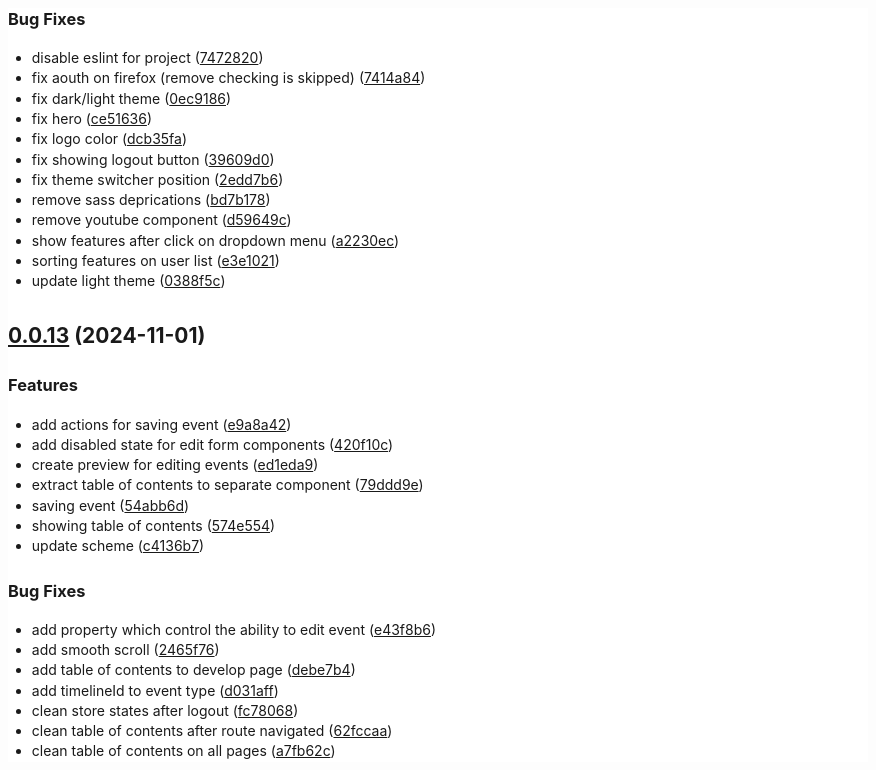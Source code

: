### Bug Fixes

- disable eslint for project ([7472820](https://github.com/wert2all/timeline-frontend/commit/7472820c728f3aecfc687db30be80944920b6faf))
- fix aouth on firefox (remove checking is skipped) ([7414a84](https://github.com/wert2all/timeline-frontend/commit/7414a84f5fbe77af139701de390f83b5e559f0d8))
- fix dark/light theme ([0ec9186](https://github.com/wert2all/timeline-frontend/commit/0ec91868cc24ea69deba70c94b33f46c08bcb338))
- fix hero ([ce51636](https://github.com/wert2all/timeline-frontend/commit/ce51636ee7c987080398fb982eb6fa9c292c2c5a))
- fix logo color ([dcb35fa](https://github.com/wert2all/timeline-frontend/commit/dcb35fa70f2339dcd51532d37cea2612c90bae31))
- fix showing logout button ([39609d0](https://github.com/wert2all/timeline-frontend/commit/39609d0552d1fed46abdb3f7666a42cc1a2b71ea))
- fix theme switcher position ([2edd7b6](https://github.com/wert2all/timeline-frontend/commit/2edd7b611ba6b4bea8b0182601739aba86b9d856))
- remove sass deprications ([bd7b178](https://github.com/wert2all/timeline-frontend/commit/bd7b178a838b6c52e29d437d5ed1a2f4d898c707))
- remove youtube component ([d59649c](https://github.com/wert2all/timeline-frontend/commit/d59649cec452ed05e14d9cb1f4fc6463d8112fe4))
- show features after click on dropdown menu ([a2230ec](https://github.com/wert2all/timeline-frontend/commit/a2230ecc1a8e97efafd63bcfccb1d6a2c59fe731))
- sorting features on user list ([e3e1021](https://github.com/wert2all/timeline-frontend/commit/e3e1021cfc15496c0645b8cc4e7400b2c5d6869c))
- update light theme ([0388f5c](https://github.com/wert2all/timeline-frontend/commit/0388f5c71621a92822575c3ed1095cf834636884))

## [0.0.13](https://github.com/wert2all/timeline-frontend/compare/v0.0.12...v0.0.13) (2024-11-01)

### Features

- add actions for saving event ([e9a8a42](https://github.com/wert2all/timeline-frontend/commit/e9a8a424e6cc4be8db4ed53e2b5fda6fd054aa60))
- add disabled state for edit form components ([420f10c](https://github.com/wert2all/timeline-frontend/commit/420f10c68aeceba4017bf44aa3acef48ae5ec181))
- create preview for editing events ([ed1eda9](https://github.com/wert2all/timeline-frontend/commit/ed1eda972f9b786855f8214ac540922aa15a0aa8))
- extract table of contents to separate component ([79ddd9e](https://github.com/wert2all/timeline-frontend/commit/79ddd9e473e93c832442f369bd80a893c85c6f14))
- saving event ([54abb6d](https://github.com/wert2all/timeline-frontend/commit/54abb6de66e83ea2712fb3149dcccb00a1d46350))
- showing table of contents ([574e554](https://github.com/wert2all/timeline-frontend/commit/574e554b71e2af9a88b77adba1c3644a69a939eb))
- update scheme ([c4136b7](https://github.com/wert2all/timeline-frontend/commit/c4136b77ef09097026857d8930e94df1a422a3ca))

### Bug Fixes

- add property which control the ability to edit event ([e43f8b6](https://github.com/wert2all/timeline-frontend/commit/e43f8b60e8ad07697dbc8ed386450f5ee55cb6de))
- add smooth scroll ([2465f76](https://github.com/wert2all/timeline-frontend/commit/2465f762c437d58b1e78559524001c56c6141e9e))
- add table of contents to develop page ([debe7b4](https://github.com/wert2all/timeline-frontend/commit/debe7b4c5ffc14d303d8e4fb68490d945352138b))
- add timelineId to event type ([d031aff](https://github.com/wert2all/timeline-frontend/commit/d031aff191121ea8b98bcb955d9b9f953375a727))
- clean store states after logout ([fc78068](https://github.com/wert2all/timeline-frontend/commit/fc78068c5f9a5b6e021e71d04fa04eb7ebdc07c9))
- clean table of contents after route navigated ([62fccaa](https://github.com/wert2all/timeline-frontend/commit/62fccaae9f2f3efdea7f526370cb50290fe6da1a))
- clean table of contents on all pages ([a7fb62c](https://github.com/wert2all/timeline-frontend/commit/a7fb62c94f9d78188438badd21b391752153675b))